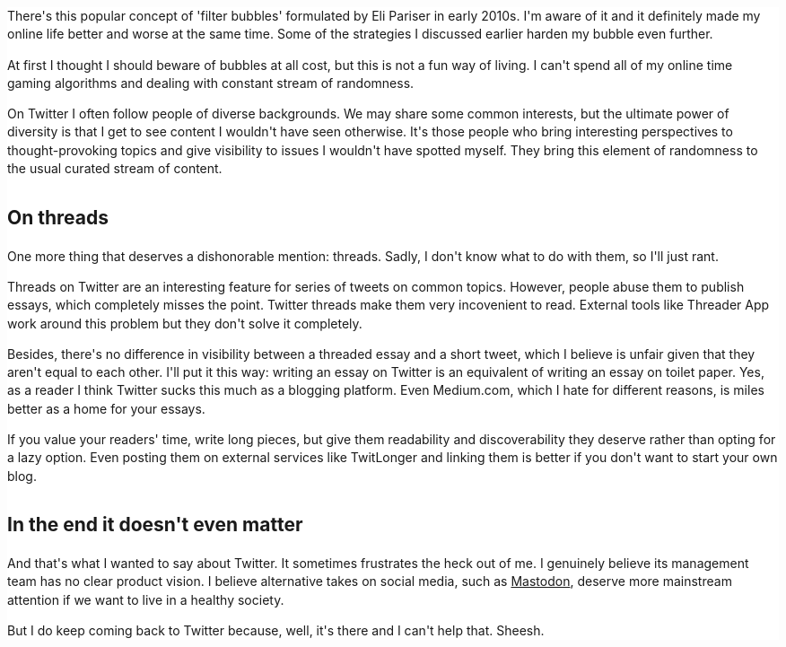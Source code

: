There's this popular concept of 'filter bubbles' formulated by Eli Pariser in early 2010s. I'm aware of it and it definitely made my online life better and worse at the same time. Some of the strategies I discussed earlier harden my bubble even further.

At first I thought I should beware of bubbles at all cost, but this is not a fun way of living. I can't spend all of my online time gaming algorithms and dealing with constant stream of randomness.

On Twitter I often follow people of diverse backgrounds. We may share some common interests, but the ultimate power of diversity is that I get to see content I wouldn't have seen otherwise. It's those people who bring interesting perspectives to thought-provoking topics and give visibility to issues I wouldn't have spotted myself. They bring this element of randomness to the usual curated stream of content.

## On threads

One more thing that deserves a dishonorable mention: threads. Sadly, I don't know what to do with them, so I'll just rant.

Threads on Twitter are an interesting feature for series of tweets on common topics. However, people abuse them to publish essays, which completely misses the point. Twitter threads make them very incovenient to read. External tools like Threader App work around this problem but they don't solve it completely.

Besides, there's no difference in visibility between a threaded essay and a short tweet, which I believe is unfair given that they aren't equal to each other. I'll put it this way: writing an essay on Twitter is an equivalent of writing an essay on toilet paper. Yes, as a reader I think Twitter sucks this much as a blogging platform. Even Medium<span>.</span>com, which I hate for different reasons, is miles better as a home for your essays.

If you value your readers' time, write long pieces, but give them readability and discoverability they deserve rather than opting for a lazy option. Even posting them on external services like TwitLonger and linking them is better if you don't want to start your own blog.

## In the end it doesn't even matter

And that's what I wanted to say about Twitter. It sometimes frustrates the heck out of me. I genuinely believe its management team has no clear product vision. I believe alternative takes on social media, such as [Mastodon](https://joinmastodon.org/), deserve more mainstream attention if we want to live in a healthy society.

But I do keep coming back to Twitter because, well, it's there and I can't help that. Sheesh.

